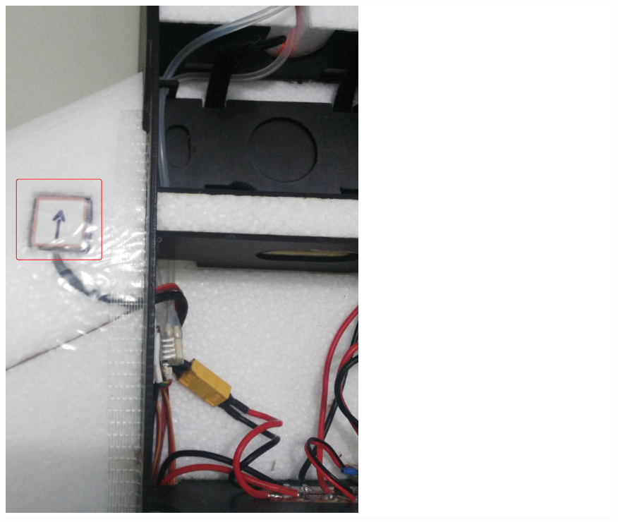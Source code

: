 <img src="../../assets/airframes/vtol/falcon_vertigo/falcon_vertigo_gps_compass.jpg" width="500px" title="GPS/나침반" />
